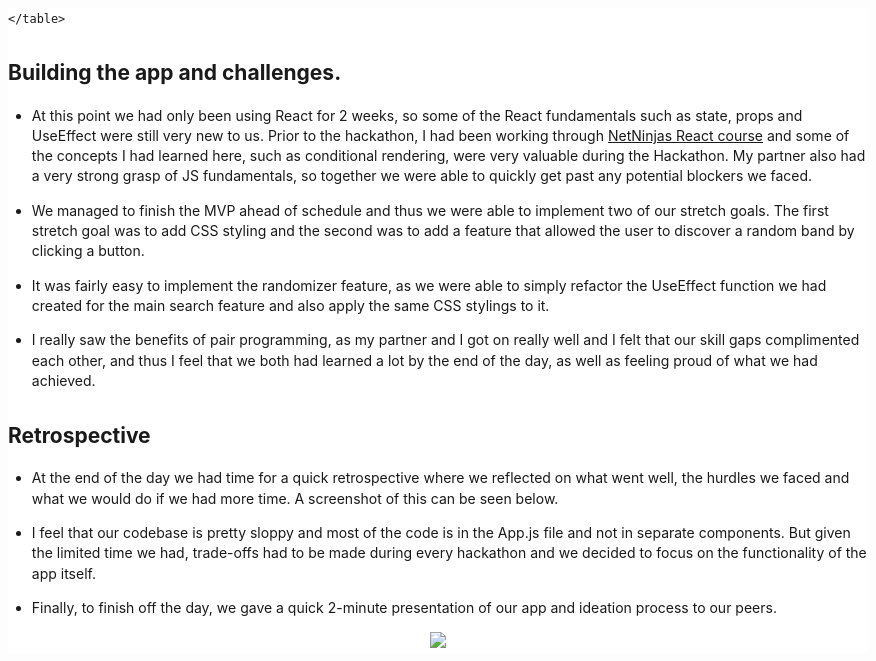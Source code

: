     </table>



## Building the app and challenges.

- At this point we had only been using React for 2 weeks, so some of the React fundamentals such as state, props and UseEffect were still very new to us. Prior to the hackathon, I had been working through [NetNinjas React course](https://www.youtube.com/watch?v=j942wKiXFu8&list=PL4cUxeGkcC9gZD-Tvwfod2gaISzfRiP9d) and some of the concepts I had learned here, such as conditional rendering, were very valuable during the Hackathon. My partner also had a very strong grasp of JS fundamentals, so together we were able to quickly get past any potential blockers we faced. 

- We managed to finish the MVP ahead of schedule and thus we were able to implement two of our stretch goals. The first stretch goal was to add CSS styling and the second was to add a feature that allowed the user to discover a random band by clicking a button.  

- It was fairly easy to implement the randomizer feature, as we were able to simply refactor the UseEffect function we had created for the main search feature and also apply the same CSS stylings to it. 

- I really saw the benefits of pair programming, as my partner and I got on really well and I felt that our skill gaps complimented each other, and thus I feel that we both had learned a lot by the end of the day, as well as feeling proud of what we had achieved.

## Retrospective 

- At the end of the day we had time for a quick retrospective where we reflected on what went well, the hurdles we faced and what we would do if we had more time.  A screenshot of this can be seen below. 

- I feel that our codebase is pretty sloppy and most of the code is in the App.js file and not in separate components. But given the limited time we had, trade-offs had to be made during every hackathon and we decided to focus on the functionality of the app itself. 

- Finally, to finish off the day, we gave a quick 2-minute presentation of our app and ideation process to our peers.

<p align="center">
  <img src="https://user-images.githubusercontent.com/82081817/185456857-444d98c6-3b1f-4463-a358-204bfdfed4f2.PNG" width="80%" />
</p>
